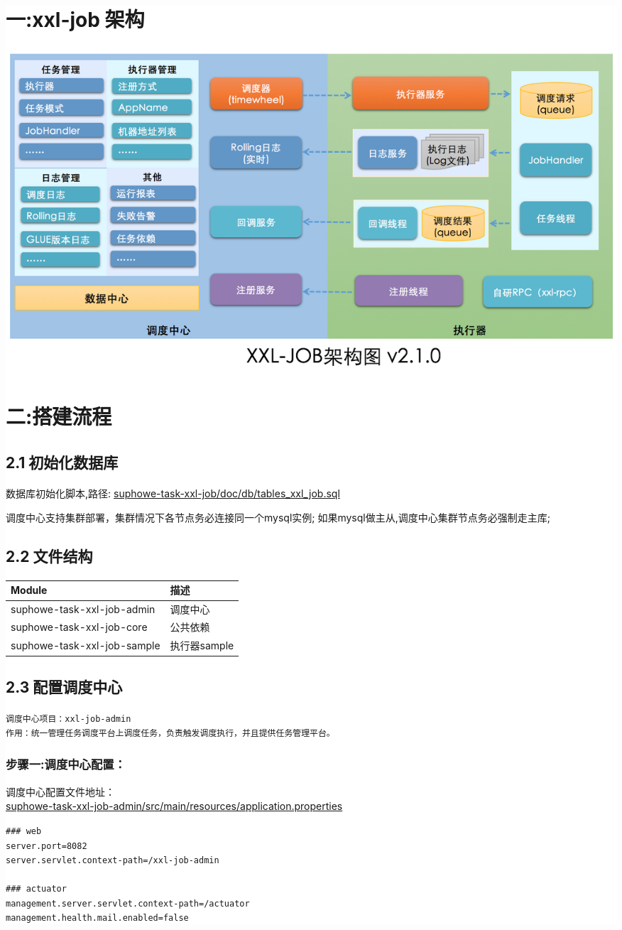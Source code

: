 # 一:xxl-job 架构
![1.png](doc/picture/747662-20200711105327023-1045227382.png)

# 二:搭建流程

## 2.1 初始化数据库
数据库初始化脚本,路径: [suphowe-task-xxl-job/doc/db/tables_xxl_job.sql]()

调度中心支持集群部署，集群情况下各节点务必连接同一个mysql实例; 如果mysql做主从,调度中心集群节点务必强制走主库;

## 2.2 文件结构
| Module        | 描述    |
| :--------   |  :-----   |
| suphowe-task-xxl-job-admin        |  调度中心    |
| suphowe-task-xxl-job-core        | 公共依赖    |
| suphowe-task-xxl-job-sample        |  执行器sample    |

## 2.3 配置调度中心
```
调度中心项目：xxl-job-admin
作用：统一管理任务调度平台上调度任务，负责触发调度执行，并且提供任务管理平台。
```
### 步骤一:调度中心配置：
调度中心配置文件地址：  
[suphowe-task-xxl-job-admin/src/main/resources/application.properties]()
```
### web
server.port=8082
server.servlet.context-path=/xxl-job-admin

### actuator
management.server.servlet.context-path=/actuator
management.health.mail.enabled=false

```